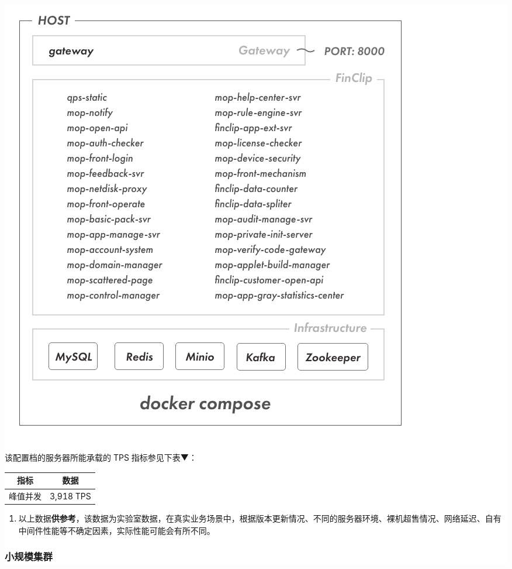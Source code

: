 ![role1](/img/finclip-docker-compose.png)

该配置档的服务器所能承载的 TPS 指标参见下表▼：

| 指标     | 数据      |
| -------- | --------- |
| 峰值并发 | 3,918 TPS |

1. 以上数据**供参考**，该数据为实验室数据，在真实业务场景中，根据版本更新情况、不同的服务器环境、裸机超售情况、网络延迟、自有中间件性能等不确定因素，实际性能可能会有所不同。

 <p></p>

 <p></p>

### 小规模集群
